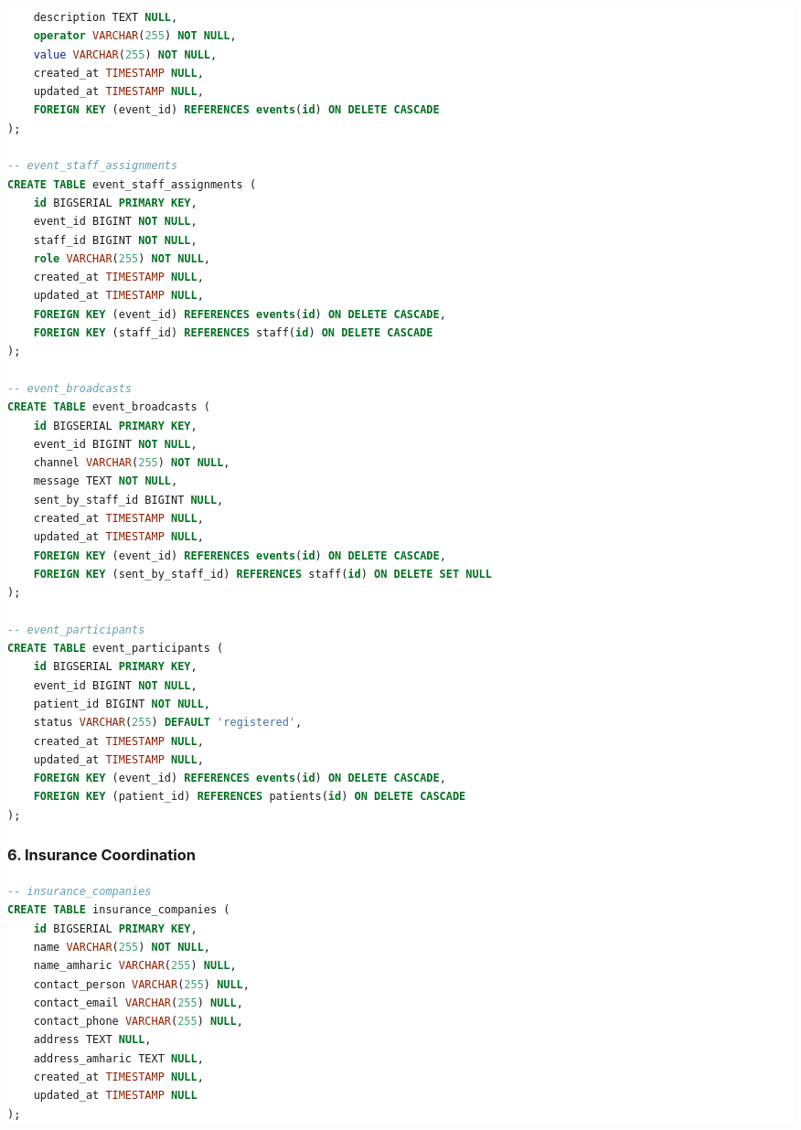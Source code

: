 ```sql
    description TEXT NULL,
    operator VARCHAR(255) NOT NULL,
    value VARCHAR(255) NOT NULL,
    created_at TIMESTAMP NULL,
    updated_at TIMESTAMP NULL,
    FOREIGN KEY (event_id) REFERENCES events(id) ON DELETE CASCADE
);

-- event_staff_assignments
CREATE TABLE event_staff_assignments (
    id BIGSERIAL PRIMARY KEY,
    event_id BIGINT NOT NULL,
    staff_id BIGINT NOT NULL,
    role VARCHAR(255) NOT NULL,
    created_at TIMESTAMP NULL,
    updated_at TIMESTAMP NULL,
    FOREIGN KEY (event_id) REFERENCES events(id) ON DELETE CASCADE,
    FOREIGN KEY (staff_id) REFERENCES staff(id) ON DELETE CASCADE
);

-- event_broadcasts
CREATE TABLE event_broadcasts (
    id BIGSERIAL PRIMARY KEY,
    event_id BIGINT NOT NULL,
    channel VARCHAR(255) NOT NULL,
    message TEXT NOT NULL,
    sent_by_staff_id BIGINT NULL,
    created_at TIMESTAMP NULL,
    updated_at TIMESTAMP NULL,
    FOREIGN KEY (event_id) REFERENCES events(id) ON DELETE CASCADE,
    FOREIGN KEY (sent_by_staff_id) REFERENCES staff(id) ON DELETE SET NULL
);

-- event_participants
CREATE TABLE event_participants (
    id BIGSERIAL PRIMARY KEY,
    event_id BIGINT NOT NULL,
    patient_id BIGINT NOT NULL,
    status VARCHAR(255) DEFAULT 'registered',
    created_at TIMESTAMP NULL,
    updated_at TIMESTAMP NULL,
    FOREIGN KEY (event_id) REFERENCES events(id) ON DELETE CASCADE,
    FOREIGN KEY (patient_id) REFERENCES patients(id) ON DELETE CASCADE
);
```

### 6. Insurance Coordination

```sql
-- insurance_companies
CREATE TABLE insurance_companies (
    id BIGSERIAL PRIMARY KEY,
    name VARCHAR(255) NOT NULL,
    name_amharic VARCHAR(255) NULL,
    contact_person VARCHAR(255) NULL,
    contact_email VARCHAR(255) NULL,
    contact_phone VARCHAR(255) NULL,
    address TEXT NULL,
    address_amharic TEXT NULL,
    created_at TIMESTAMP NULL,
    updated_at TIMESTAMP NULL
);

```